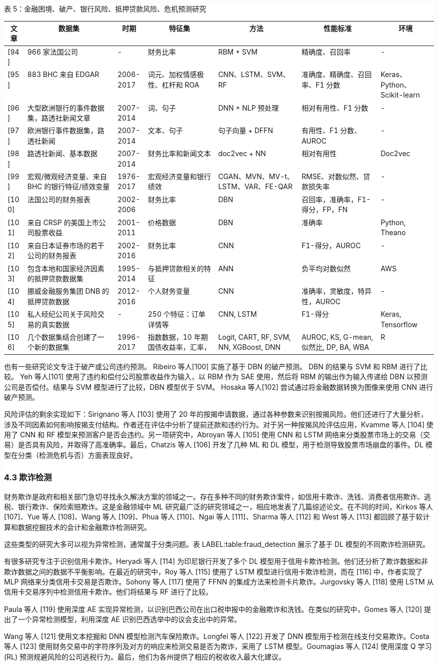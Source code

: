 表 5：金融困境、破产、银行风险、抵押贷款风险、危机预测研究

| 文章 | 数据集 | 时期 | 特征集 | 方法 | 性能标准 | 环境 |
| --- | --- | --- | --- | --- | --- | --- |
| [94] | 966 家法国公司 | - | 财务比率 | RBM + SVM | 精确度、召回率 | - |
| [95] | 883 BHC 来自 EDGAR | 2006-2017 | 词元、加权情感极性、杠杆和 ROA | CNN、LSTM、SVM、RF | 准确度、精确度、召回率、F1 分数 | Keras、Python、Scikit-learn |
| [96] | 大型欧洲银行的事件数据集，路透社新闻文章 | 2007-2014 | 词、句子 | DNN + NLP 预处理 | 相对有用性、F1 分数 | - |
| [97] | 欧洲银行事件数据集，路透社新闻 | 2007-2014 | 文本、句子 | 句子向量 + DFFN | 有用性、F1 分数、AUROC | - |
| [98] | 路透社新闻、基本数据 | 2007-2014 | 财务比率和新闻文本 | doc2vec + NN | 相对有用性 | Doc2vec |
| [99] | 宏观/微观经济变量、来自 BHC 的银行特征/绩效变量 | 1976-2017 | 宏观经济变量和银行绩效 | CGAN、MVN、MV-t、LSTM、VAR、FE-QAR | RMSE、对数似然、贷款损失率 | - |
| [100] | 法国公司的财务报表 | 2002-2006 | 财务比率 | DBN | 召回率，准确率，F1-得分，FP，FN | - |
| [101] | 来自 CRSP 的美国上市公司股票收益 | 2001-2011 | 价格数据 | DBN | 准确率 | Python, Theano |
| [102] | 来自日本证券市场的若干公司的财务报表 | 2002-2016 | 财务比率 | CNN | F1-得分，AUROC | - |
| [103] | 包含本地和国家经济因素的抵押贷款数据集 | 1995-2014 | 与抵押贷款相关的特征 | ANN | 负平均对数似然 | AWS |
| [104] | 挪威金融服务集团 DNB 的抵押贷款数据 | 2012-2016 | 个人财务变量 | CNN | 准确率，灵敏度，特异性，AUROC | - |
| [105] | 私人经纪公司关于风险交易的真实数据 | - | 250 个特征：订单详情等 | CNN, LSTM | F1-得分 | Keras, Tensorflow |
| [106] | 几个数据集结合创建了一个新的数据集 | 1996-2017 | 指数数据，10 年期国债收益率，汇率， | Logit, CART, RF, SVM, NN, XGBoost, DNN | AUROC, KS, G-mean, 似然比, DP, BA, WBA | R |

也有一些研究论文专注于破产或公司违约预测。 Ribeiro 等人[100] 实施了基于 DBN 的破产预测。 DBN 的结果与 SVM 和 RBM 进行了比较。 Yeh 等人[101] 使用了违约和偿付公司股票收益作为输入，以 RBM 作为 SAE 使用，然后将 RBM 的输出作为输入传递给 DBN 以预测公司是否偿付。结果与 SVM 模型进行了比较，DBN 模型优于 SVM。 Hosaka 等人[102] 尝试通过将金融数据转换为图像来使用 CNN 进行破产预测。

风险评估的剩余实现如下：Sirignano 等人 [103] 使用了 20 年的按揭申请数据，通过各种参数来识别按揭风险。他们还进行了大量分析，涉及不同因素如何影响按揭支付结构。作者还在评估中分析了提前还款和违约行为。对于另一种按揭风险评估应用，Kvamme 等人 [104] 使用了 CNN 和 RF 模型来预测客户是否会违约。另一项研究中，Abroyan 等人 [105] 使用 CNN 和 LSTM 网络来分类股票市场上的交易（交易）是否具有风险，并取得了高准确率。最后，Chatzis 等人 [106] 开发了几种 ML 和 DL 模型，用于检测导致股票市场崩盘的事件。DL 模型在分类（检测危机与否）方面表现良好。

### 4.3 欺诈检测

财务欺诈是政府和相关部门急切寻找永久解决方案的领域之一。存在多种不同的财务欺诈案件，如信用卡欺诈、洗钱、消费者信用欺诈、逃税、银行欺诈、保险索赔欺诈。这是金融领域中 ML 研究最广泛的研究领域之一，相应地发表了几篇综述论文。在不同的时间，Kirkos 等人 [107]、Yue 等人 [108]、Wang 等人 [109]、Phua 等人 [110]、Ngai 等人 [111]、Sharma 等人 [112] 和 West 等人 [113] 都回顾了基于软计算和数据挖掘技术的会计和金融欺诈检测研究。

这些类型的研究大多可以视为异常检测，通常属于分类问题。表 LABEL:table:fraud_detection 展示了基于 DL 模型的不同欺诈检测研究。

有很多研究专注于识别信用卡欺诈。Heryadi 等人 [114] 为印尼银行开发了多个 DL 模型用于信用卡欺诈检测。他们还分析了欺诈数据和非欺诈数据之间的数据不平衡影响。在最近的研究中，Roy 等人 [115] 使用了 LSTM 模型进行信用卡欺诈检测，而在 [116] 中，作者实现了 MLP 网络来分类信用卡交易是否欺诈。Sohony 等人 [117] 使用了 FFNN 的集成方法来检测卡片欺诈。Jurgovsky 等人 [118] 使用 LSTM 从信用卡交易序列中检测信用卡欺诈。他们将结果与 RF 进行了比较。

Paula 等人 [119] 使用深度 AE 实现异常检测，以识别巴西公司在出口税申报中的金融欺诈和洗钱。在类似的研究中，Gomes 等人 [120] 提出了一个异常检测模型，利用深度 AE 识别巴西选举中的议会支出中的异常。

Wang 等人 [121] 使用文本挖掘和 DNN 模型检测汽车保险欺诈。Longfei 等人 [122] 开发了 DNN 模型用于检测在线支付交易欺诈。Costa 等人 [123] 使用财务交易中的字符序列及对方的响应来检测交易是否为欺诈，采用了 LSTM 模型。Goumagias 等人 [124] 使用深度 Q 学习 (RL) 预测规避风险的公司逃税行为。最后，他们为各州提供了相应的税收收入最大化建议。
